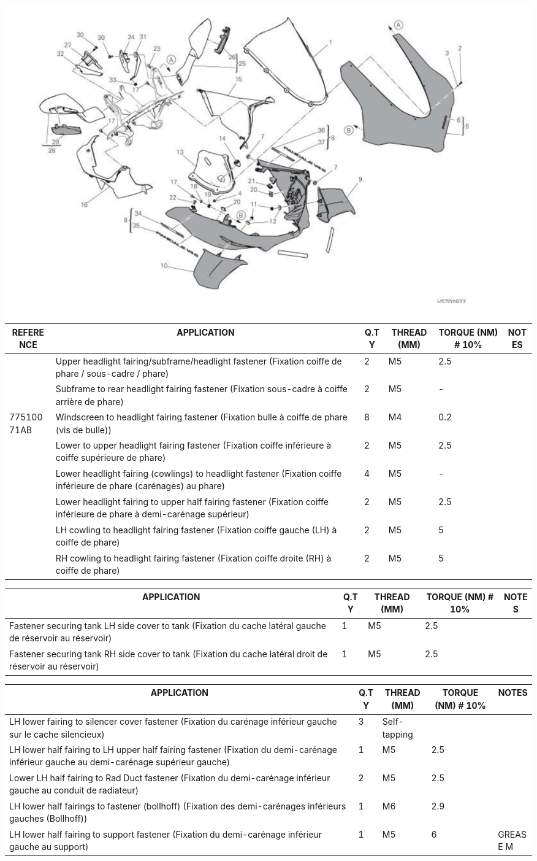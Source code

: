 <img src="front-assembly.png" height="500" />

|REFERENCE|APPLICATION                                                                 |Q.TY|THREAD (MM) |TORQUE (NM) # 10%                                    |NOTES                             |
|---|----------------------------------------------------------------------------|----|------------|-----------------------------------------------------|----------------------------------|
| |Upper headlight fairing/subframe/headlight fastener (Fixation coiffe de phare / sous-cadre / phare) |2   |M5          |2.5 | |
| |Subframe to rear headlight fairing fastener (Fixation sous-cadre à coiffe arrière de phare) |2   |M5          |- | |
| 77510071AB |Windscreen to headlight fairing fastener (Fixation bulle à coiffe de phare (vis de bulle))          |8   |M4          |0.2 | |
| |Lower to upper headlight fairing fastener (Fixation coiffe inférieure à coiffe supérieure de phare) |2   |M5          |2.5 |                                  |
| |Lower headlight fairing (cowlings) to headlight fastener (Fixation coiffe inférieure de phare (carénages) au phare) |4   |M5          |- | |
| |Lower headlight fairing to upper half fairing fastener (Fixation coiffe inférieure de phare à demi-carénage supérieur) |2   |M5          |2.5 | |
| |LH cowling to headlight fairing fastener (Fixation coiffe gauche (LH) à coiffe de phare) |2 | M5 |5 | |
| |RH cowling to headlight fairing fastener (Fixation coiffe droite (RH) à coiffe de phare) |2 | M5 |5 | |

|APPLICATION                                                                 |Q.TY|THREAD (MM) |TORQUE (NM) # 10%                                    |NOTES                             |
|----------------------------------------------------------------------------|----|------------|-----------------------------------------------------|----------------------------------|
|Fastener securing tank LH side cover to tank (Fixation du cache latéral gauche de réservoir au réservoir) |1 |M5 |2.5 | |
|Fastener securing tank RH side cover to tank (Fixation du cache latéral droit de réservoir au réservoir) |1 |M5 |2.5 | |

|APPLICATION                                                                 |Q.TY|THREAD (MM) |TORQUE (NM) # 10%                                    |NOTES                             |
|----------------------------------------------------------------------------|----|------------|-----------------------------------------------------|----------------------------------|
|LH lower fairing to silencer cover fastener (Fixation du carénage inférieur gauche sur le cache silencieux) |3   |Self-tapping|                                                     |                                  |
|LH lower half fairing to LH upper half fairing fastener (Fixation du demi-carénage inférieur gauche au demi-carénage supérieur gauche) |1   |M5          |2.5 | |
|Lower LH half fairing to Rad Duct fastener (Fixation du demi-carénage inférieur gauche au conduit de radiateur) |2   |M5          |2.5 |                                  |
|LH lower half fairings to fastener (bollhoff) (Fixation des demi-carénages inférieurs gauches (Bollhoff)) |1   |M6          |2.9                                                  |                                  |
|LH lower half fairing to support fastener (Fixation du demi-carénage inférieur gauche au support) |1   |M5          |6 |GREASE M                          |
